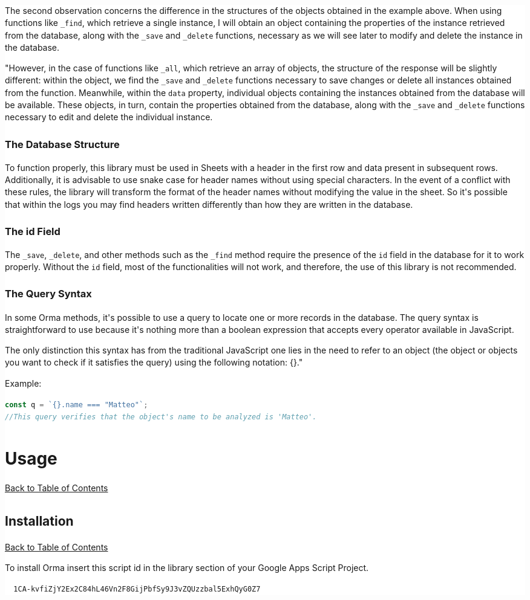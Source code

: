 The second observation concerns the difference in the structures of the objects obtained in the example above. When using functions like `_find`, which retrieve a single instance, I will obtain an object containing the properties of the instance retrieved from the database, along with the `_save` and `_delete` functions, necessary as we will see later to modify and delete the instance in the database.

"However, in the case of functions like `_all`, which retrieve an array of objects, the structure of the response will be slightly different: within the object, we find the `_save` and `_delete` functions necessary to save changes or delete all instances obtained from the function. Meanwhile, within the `data` property, individual objects containing the instances obtained from the database will be available. These objects, in turn, contain the properties obtained from the database, along with the `_save` and `_delete` functions necessary to edit and delete the individual instance.

### The Database Structure
To function properly, this library must be used in Sheets with a header in the first row and data present in subsequent rows. Additionally, it is advisable to use snake case for header names without using special characters. In the event of a conflict with these rules, the library will transform the format of the header names without modifying the value in the sheet. So it's possible that within the logs you may find headers written differently than how they are written in the database.

### The id Field
The `_save`, `_delete`, and other methods such as the `_find` method require the presence of the `id` field in the database for it to work properly. Without the `id` field, most of the functionalities will not work, and therefore, the use of this library is not recommended.

### The Query Syntax
In some Orma methods, it's possible to use a query to locate one or more records in the database. The query syntax is straightforward to use because it's nothing more than a boolean expression that accepts every operator available in JavaScript.

The only distinction this syntax has from the traditional JavaScript one lies in the need to refer to an object (the object or objects you want to check if it satisfies the query) using the following notation: {}."

Example:
```JavaScript
const q = `{}.name === "Matteo"`;
//This query verifies that the object's name to be analyzed is 'Matteo'. 
```
# Usage
[Back to Table of Contents](#Table-of-Contents)


## Installation
[Back to Table of Contents](#Table-of-Contents)

To install Orma insert this script id in the library section of your Google Apps Script Project.
```bash
  1CA-kvfiZjY2Ex2C84hL46Vn2F8GijPbfSy9J3vZQUzzbal5ExhQyG0Z7
```

